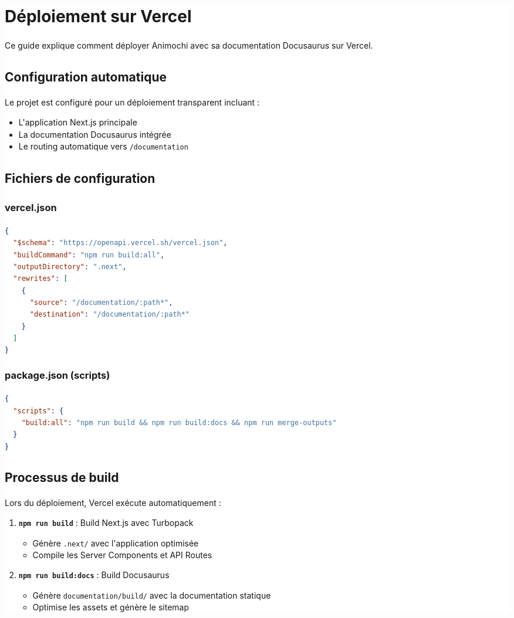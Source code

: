# Déploiement sur Vercel

Ce guide explique comment déployer Animochi avec sa documentation Docusaurus sur Vercel.

## Configuration automatique

Le projet est configuré pour un déploiement transparent incluant :

- L'application Next.js principale
- La documentation Docusaurus intégrée
- Le routing automatique vers `/documentation`

## Fichiers de configuration

### vercel.json

```json
{
  "$schema": "https://openapi.vercel.sh/vercel.json",
  "buildCommand": "npm run build:all",
  "outputDirectory": ".next",
  "rewrites": [
    {
      "source": "/documentation/:path*",
      "destination": "/documentation/:path*"
    }
  ]
}
```

### package.json (scripts)

```json
{
  "scripts": {
    "build:all": "npm run build && npm run build:docs && npm run merge-outputs"
  }
}
```

## Processus de build

Lors du déploiement, Vercel exécute automatiquement :

1. **`npm run build`** : Build Next.js avec Turbopack

   - Génère `.next/` avec l'application optimisée
   - Compile les Server Components et API Routes

2. **`npm run build:docs`** : Build Docusaurus

   - Génère `documentation/build/` avec la documentation statique
   - Optimise les assets et génère le sitemap
